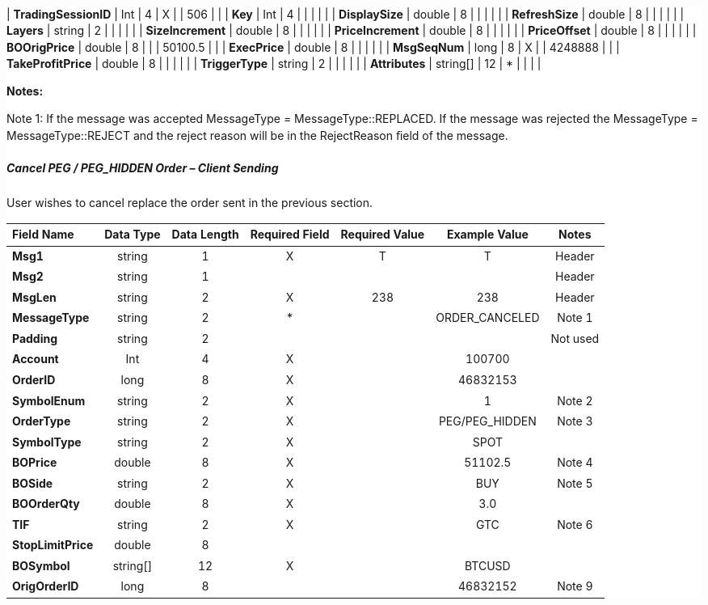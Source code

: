 | **TradingSessionID**  |    Int     |      4      |       X        |                |      506       |          |
| **Key**               |    Int     |      4      |                |                |                |          |
| **DisplaySize**       |   double   |      8      |                |                |                |          |
| **RefreshSize**       |   double   |      8      |                |                |                |          |
| **Layers**            |   string   |      2      |                |                |                |          |
| **SizeIncrement**     |   double   |      8      |                |                |                |          |
| **PriceIncrement**    |   double   |      8      |                |                |                |          |
| **PriceOffset**       |   double   |      8      |                |                |                |          |
| **BOOrigPrice**       |   double   |      8      |                |                |    50100.5     |          |
| **ExecPrice**         |   double   |      8      |                |                |                |          |
| **MsgSeqNum**         |    long    |      8      |       X        |                |    4248888     |          |
| **TakeProfitPrice**   |   double   |      8      |                |                |                |          |
| **TriggerType**       |   string   |      2      |                |                |                |          |
| **Attributes**        | string\[\] |     12      |       \*       |                |                |          |

**Notes:**

Note 1: If the message was accepted MessageType = MessageType::REPLACED. If the message was rejected the MessageType = MessageType::REJECT and the reject reason will be in the RejectReason ﬁeld of the message.

##### Cancel PEG / PEG_HIDDEN Order – Client Sending

User wishes to cancel replace the order sent in the previous section.

| Field Name            | Data Type  | Data Length | Required Field | Required Value | Example Value  |  Notes   |
| :-------------------- | :--------: | :---------: | :------------: | :------------: | :------------: | :------: |
| **Msg1**              |   string   |      1      |       X        |       T        |       T        |  Header  |
| **Msg2**              |   string   |      1      |                |                |                |  Header  |
| **MsgLen**            |   string   |      2      |       X        |      238       |      238       |  Header  |
| **MessageType**       |   string   |      2      |       \*       |                | ORDER_CANCELED |  Note 1  |
| **Padding**           |   string   |      2      |                |                |                | Not used |
| **Account**           |    Int     |      4      |       X        |                |     100700     |          |
| **OrderID**           |    long    |      8      |       X        |                |    46832153    |          |
| **SymbolEnum**        |   string   |      2      |       X        |                |       1        |  Note 2  |
| **OrderType**         |   string   |      2      |       X        |                | PEG/PEG_HIDDEN |  Note 3  |
| **SymbolType**        |   string   |      2      |       X        |                |      SPOT      |          |
| **BOPrice**           |   double   |      8      |       X        |                |    51102.5     |  Note 4  |
| **BOSide**            |   string   |      2      |       X        |                |      BUY       |  Note 5  |
| **BOOrderQty**        |   double   |      8      |       X        |                |      3.0       |          |
| **TIF**               |   string   |      2      |       X        |                |      GTC       |  Note 6  |
| **StopLimitPrice**    |   double   |      8      |                |                |                |          |
| **BOSymbol**          | string\[\] |     12      |       X        |                |     BTCUSD     |          |
| **OrigOrderID**       |    long    |      8      |                |                |    46832152    |  Note 9  |